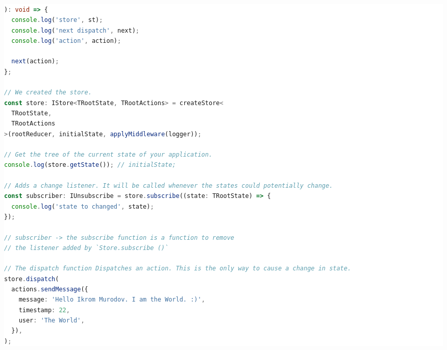 ```ts
): void => {
  console.log('store', st);
  console.log('next dispatch', next);
  console.log('action', action);

  next(action);
};

// We created the store.
const store: IStore<TRootState, TRootActions> = createStore<
  TRootState,
  TRootActions
>(rootReducer, initialState, applyMiddleware(logger));

// Get the tree of the current state of your application.
console.log(store.getState()); // initialState;

// Adds a change listener. It will be called whenever the states could potentially change.
const subscriber: IUnsubscribe = store.subscribe((state: TRootState) => {
  console.log('state to changed', state);
});

// subscriber -> the subscribe function is a function to remove
// the listener added by `Store.subscribe ()`

// The dispatch function Dispatches an action. This is the only way to cause a change in state.
store.dispatch(
  actions.sendMessage({
    message: 'Hello Ikrom Murodov. I am the World. :)',
    timestamp: 22,
    user: 'The World',
  }),
);
```
